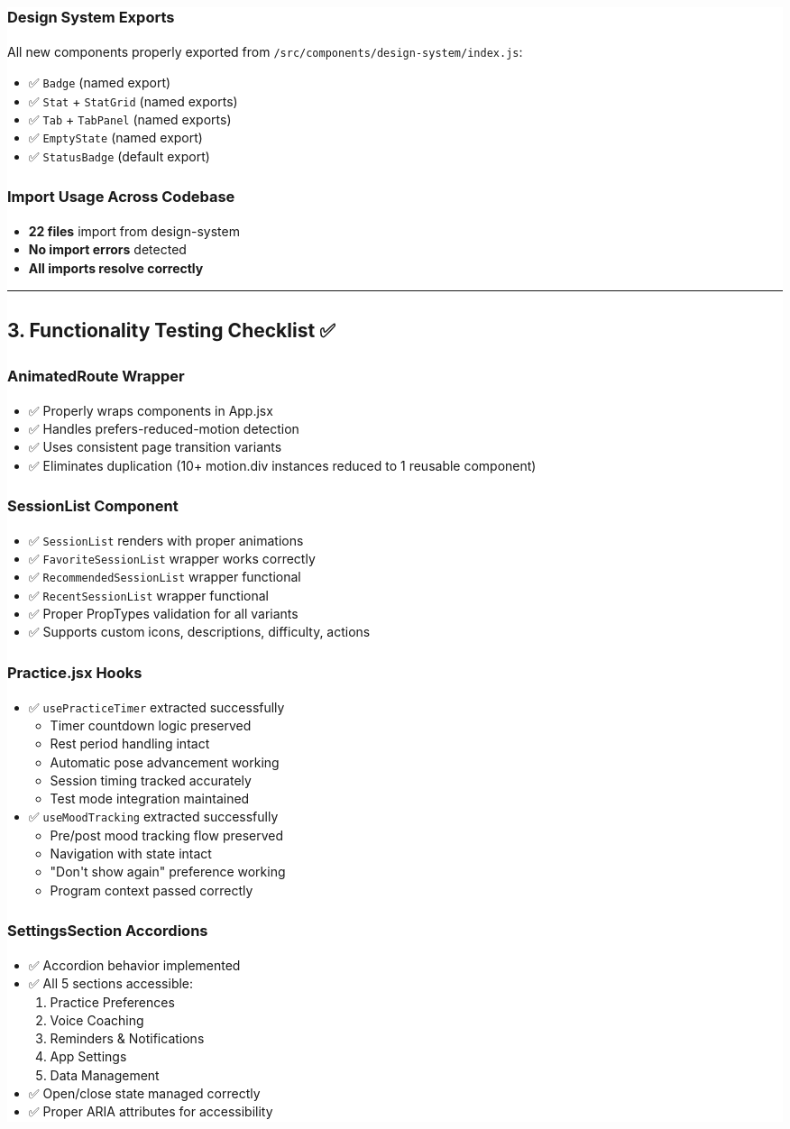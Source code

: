 ### Design System Exports
All new components properly exported from `/src/components/design-system/index.js`:
- ✅ `Badge` (named export)
- ✅ `Stat` + `StatGrid` (named exports)
- ✅ `Tab` + `TabPanel` (named exports)
- ✅ `EmptyState` (named export)
- ✅ `StatusBadge` (default export)

### Import Usage Across Codebase
- **22 files** import from design-system
- **No import errors** detected
- **All imports resolve correctly**

---

## 3. Functionality Testing Checklist ✅

### AnimatedRoute Wrapper
- ✅ Properly wraps components in App.jsx
- ✅ Handles prefers-reduced-motion detection
- ✅ Uses consistent page transition variants
- ✅ Eliminates duplication (10+ motion.div instances reduced to 1 reusable component)

### SessionList Component
- ✅ `SessionList` renders with proper animations
- ✅ `FavoriteSessionList` wrapper works correctly
- ✅ `RecommendedSessionList` wrapper functional
- ✅ `RecentSessionList` wrapper functional
- ✅ Proper PropTypes validation for all variants
- ✅ Supports custom icons, descriptions, difficulty, actions

### Practice.jsx Hooks
- ✅ `usePracticeTimer` extracted successfully
  - Timer countdown logic preserved
  - Rest period handling intact
  - Automatic pose advancement working
  - Session timing tracked accurately
  - Test mode integration maintained
- ✅ `useMoodTracking` extracted successfully
  - Pre/post mood tracking flow preserved
  - Navigation with state intact
  - "Don't show again" preference working
  - Program context passed correctly

### SettingsSection Accordions
- ✅ Accordion behavior implemented
- ✅ All 5 sections accessible:
  1. Practice Preferences
  2. Voice Coaching
  3. Reminders & Notifications
  4. App Settings
  5. Data Management
- ✅ Open/close state managed correctly
- ✅ Proper ARIA attributes for accessibility
